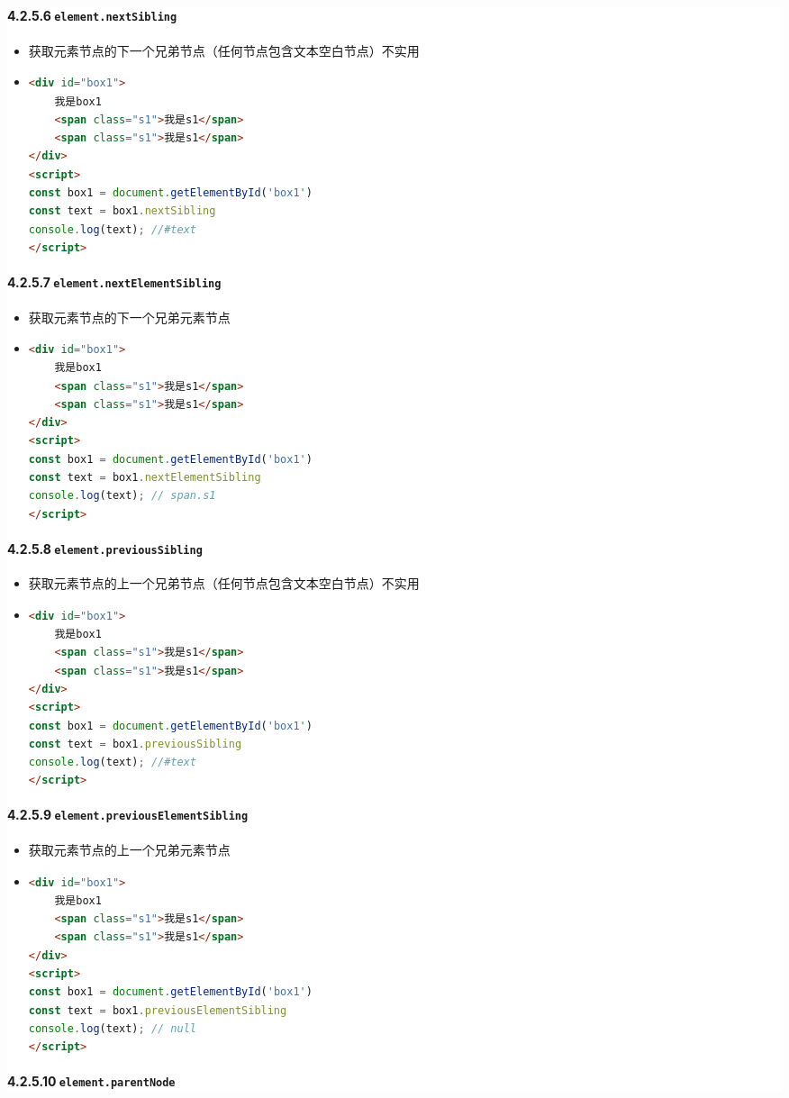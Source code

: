 #### 4.2.5.6 `element.nextSibling`

+ 获取元素节点的下一个兄弟节点（任何节点包含文本空白节点）不实用

+ ```````````````html
  <div id="box1">
      我是box1
      <span class="s1">我是s1</span>
      <span class="s1">我是s1</span>
  </div>
  <script>
  const box1 = document.getElementById('box1')
  const text = box1.nextSibling
  console.log(text); //#text
  </script>

#### 4.2.5.7 `element.nextElementSibling`

+ 获取元素节点的下一个兄弟元素节点

+ ```````html
  <div id="box1">
      我是box1
      <span class="s1">我是s1</span>
      <span class="s1">我是s1</span>
  </div>
  <script>
  const box1 = document.getElementById('box1')
  const text = box1.nextElementSibling
  console.log(text); // span.s1
  </script>

#### 4.2.5.8 `element.previousSibling`

+ 获取元素节点的上一个兄弟节点（任何节点包含文本空白节点）不实用

+ ``````````````html
  <div id="box1">
      我是box1
      <span class="s1">我是s1</span>
      <span class="s1">我是s1</span>
  </div>
  <script>
  const box1 = document.getElementById('box1')
  const text = box1.previousSibling
  console.log(text); //#text
  </script>

#### 4.2.5.9 `element.previousElementSibling`

+ 获取元素节点的上一个兄弟元素节点

+ ``````````html
  <div id="box1">
      我是box1
      <span class="s1">我是s1</span>
      <span class="s1">我是s1</span>
  </div>
  <script>
  const box1 = document.getElementById('box1')
  const text = box1.previousElementSibling
  console.log(text); // null
  </script>
  ``````````

#### 4.2.5.10 `element.parentNode`

  ``````````
